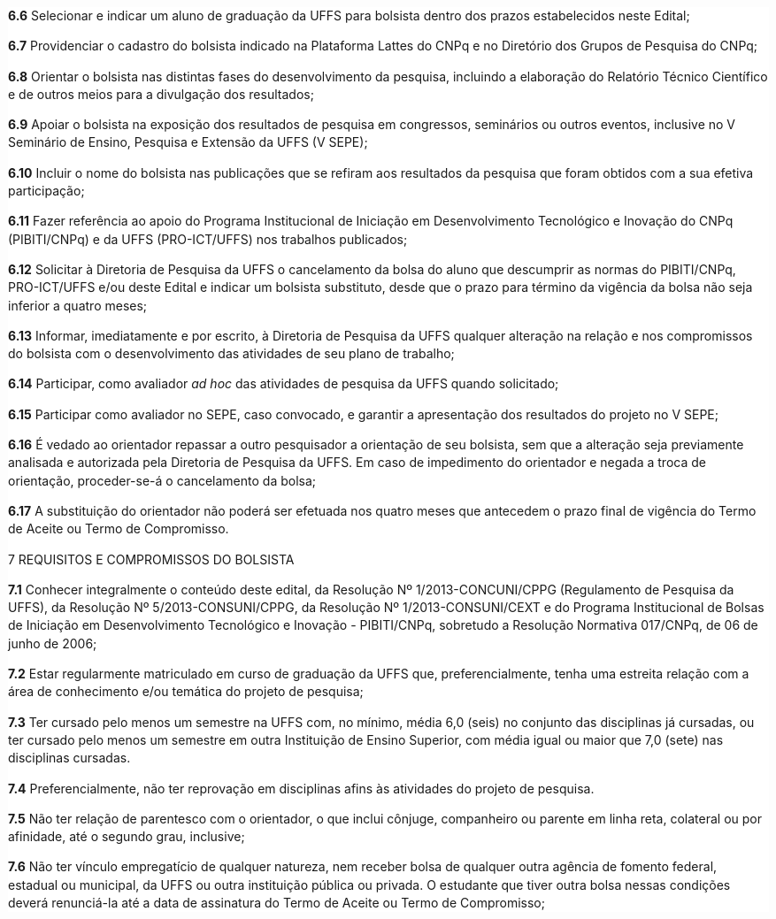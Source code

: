  **6.6** Selecionar e indicar um aluno de graduação da UFFS para bolsista dentro dos prazos estabelecidos neste Edital;

 **6.7** Providenciar o cadastro do bolsista indicado na Plataforma Lattes do CNPq e no Diretório dos Grupos de Pesquisa do CNPq;

 **6.8** Orientar o bolsista nas distintas fases do desenvolvimento da pesquisa, incluindo a elaboração do Relatório Técnico Científico e de outros meios para a divulgação dos resultados;

 **6.9** Apoiar o bolsista na exposição dos resultados de pesquisa em congressos, seminários ou outros eventos, inclusive no V Seminário de Ensino, Pesquisa e Extensão da UFFS (V SEPE);

 **6.10** Incluir o nome do bolsista nas publicações que se refiram aos resultados da pesquisa que foram obtidos com a sua efetiva participação;

 **6.11** Fazer referência ao apoio do Programa Institucional de Iniciação em Desenvolvimento Tecnológico e Inovação do CNPq (PIBITI/CNPq) e da UFFS (PRO-ICT/UFFS) nos trabalhos publicados;

 **6.12** Solicitar à Diretoria de Pesquisa da UFFS o cancelamento da bolsa do aluno que descumprir as normas do PIBITI/CNPq, PRO-ICT/UFFS e/ou deste Edital e indicar um bolsista substituto, desde que o prazo para término da vigência da bolsa não seja inferior a quatro meses;

 **6.13** Informar, imediatamente e por escrito, à Diretoria de Pesquisa da UFFS qualquer alteração na relação e nos compromissos do bolsista com o desenvolvimento das atividades de seu plano de trabalho;

 **6.14** Participar, como avaliador *ad hoc* das atividades de pesquisa da UFFS quando solicitado;

 **6.15** Participar como avaliador no SEPE, caso convocado, e garantir a apresentação dos resultados do projeto no V SEPE;

 **6.16** É vedado ao orientador repassar a outro pesquisador a orientação de seu bolsista, sem que a alteração seja previamente analisada e autorizada pela Diretoria de Pesquisa da UFFS. Em caso de impedimento do orientador e negada a troca de orientação, proceder-se-á o cancelamento da bolsa;

 **6.17** A substituição do orientador não poderá ser efetuada nos quatro meses que antecedem o prazo final de vigência do Termo de Aceite ou Termo de Compromisso.

 7 REQUISITOS E COMPROMISSOS DO BOLSISTA

 **7.1** Conhecer integralmente o conteúdo deste edital, da Resolução Nº 1/2013-CONCUNI/CPPG (Regulamento de Pesquisa da UFFS), da Resolução Nº 5/2013-CONSUNI/CPPG, da Resolução Nº 1/2013-CONSUNI/CEXT e do Programa Institucional de Bolsas de Iniciação em Desenvolvimento Tecnológico e Inovação - PIBITI/CNPq, sobretudo a Resolução Normativa 017/CNPq, de 06 de junho de 2006;

 **7.2** Estar regularmente matriculado em curso de graduação da UFFS que, preferencialmente, tenha uma estreita relação com a área de conhecimento e/ou temática do projeto de pesquisa;

 **7.3** Ter cursado pelo menos um semestre na UFFS com, no mínimo, média 6,0 (seis) no conjunto das disciplinas já cursadas, ou ter cursado pelo menos um semestre em outra Instituição de Ensino Superior, com média igual ou maior que 7,0 (sete) nas disciplinas cursadas.

 **7.4** Preferencialmente, não ter reprovação em disciplinas afins às atividades do projeto de pesquisa.

 **7.5** Não ter relação de parentesco com o orientador, o que inclui cônjuge, companheiro ou parente em linha reta, colateral ou por afinidade, até o segundo grau, inclusive;

 **7.6** Não ter vínculo empregatício de qualquer natureza, nem receber bolsa de qualquer outra agência de fomento federal, estadual ou municipal, da UFFS ou outra instituição pública ou privada. O estudante que tiver outra bolsa nessas condições deverá renunciá-la até a data de assinatura do Termo de Aceite ou Termo de Compromisso;
